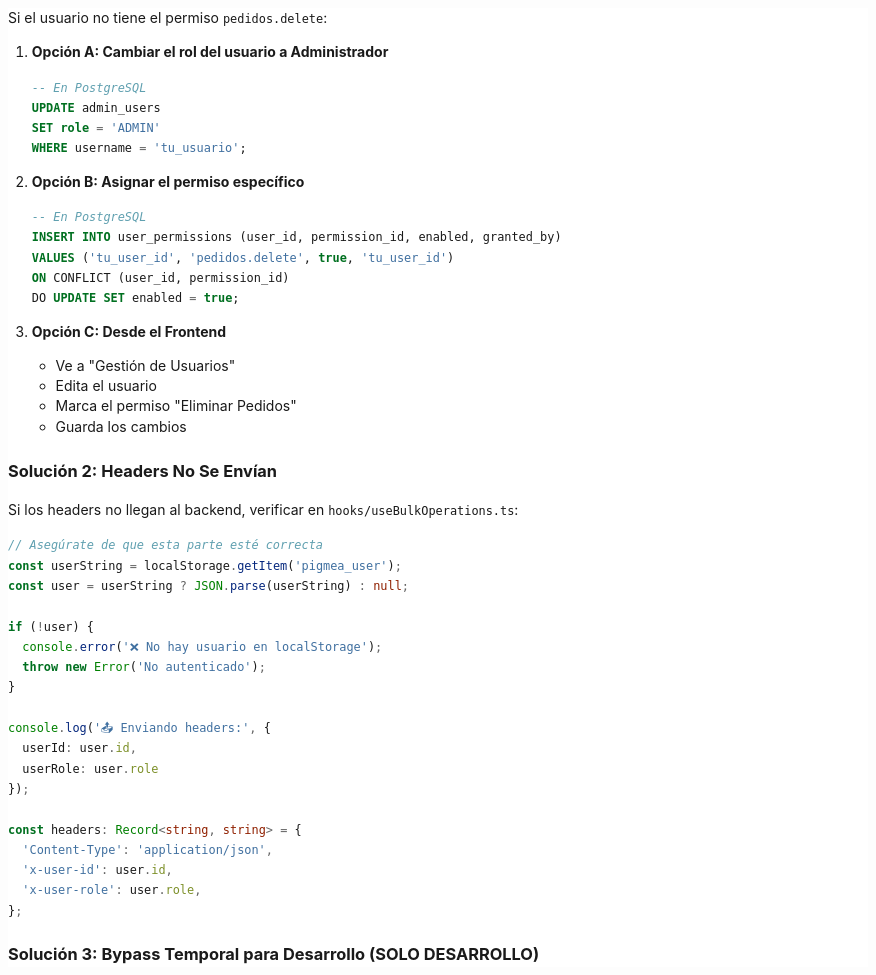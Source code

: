 Si el usuario no tiene el permiso `pedidos.delete`:

1. **Opción A: Cambiar el rol del usuario a Administrador**
   ```sql
   -- En PostgreSQL
   UPDATE admin_users 
   SET role = 'ADMIN' 
   WHERE username = 'tu_usuario';
   ```

2. **Opción B: Asignar el permiso específico**
   ```sql
   -- En PostgreSQL
   INSERT INTO user_permissions (user_id, permission_id, enabled, granted_by)
   VALUES ('tu_user_id', 'pedidos.delete', true, 'tu_user_id')
   ON CONFLICT (user_id, permission_id) 
   DO UPDATE SET enabled = true;
   ```

3. **Opción C: Desde el Frontend**
   - Ve a "Gestión de Usuarios"
   - Edita el usuario
   - Marca el permiso "Eliminar Pedidos"
   - Guarda los cambios

### Solución 2: Headers No Se Envían

Si los headers no llegan al backend, verificar en `hooks/useBulkOperations.ts`:

```typescript
// Asegúrate de que esta parte esté correcta
const userString = localStorage.getItem('pigmea_user');
const user = userString ? JSON.parse(userString) : null;

if (!user) {
  console.error('❌ No hay usuario en localStorage');
  throw new Error('No autenticado');
}

console.log('📤 Enviando headers:', {
  userId: user.id,
  userRole: user.role
});

const headers: Record<string, string> = {
  'Content-Type': 'application/json',
  'x-user-id': user.id,
  'x-user-role': user.role,
};
```

### Solución 3: Bypass Temporal para Desarrollo (SOLO DESARROLLO)
